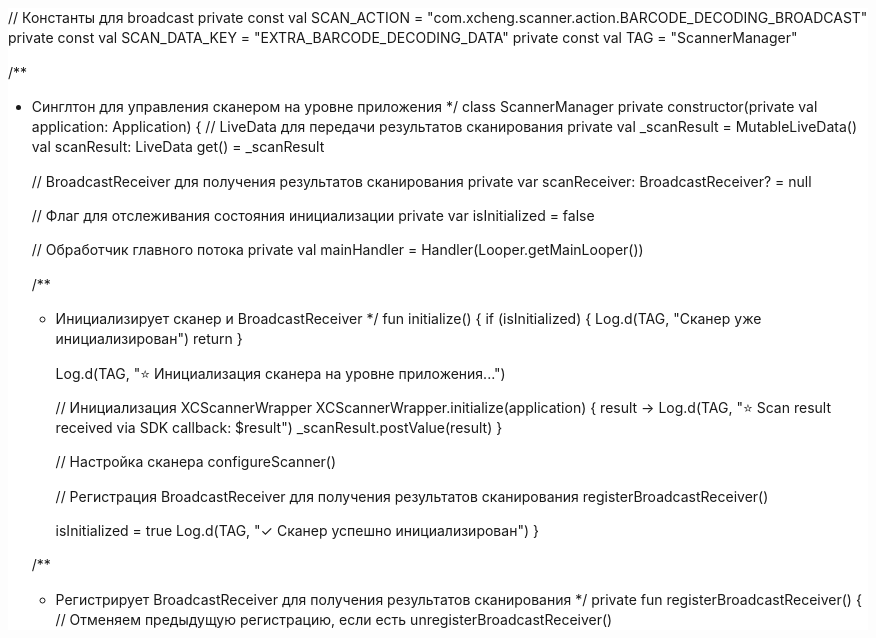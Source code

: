 // Константы для broadcast
private const val SCAN_ACTION = "com.xcheng.scanner.action.BARCODE_DECODING_BROADCAST"
private const val SCAN_DATA_KEY = "EXTRA_BARCODE_DECODING_DATA"
private const val TAG = "ScannerManager"




/**
 * Синглтон для управления сканером на уровне приложения
 */
class ScannerManager private constructor(private val application: Application) {
    // LiveData для передачи результатов сканирования
    private val _scanResult = MutableLiveData<String>()
    val scanResult: LiveData<String> get() = _scanResult

    // BroadcastReceiver для получения результатов сканирования
    private var scanReceiver: BroadcastReceiver? = null

    // Флаг для отслеживания состояния инициализации
    private var isInitialized = false

    // Обработчик главного потока
    private val mainHandler = Handler(Looper.getMainLooper())

    /**
     * Инициализирует сканер и BroadcastReceiver
     */
    fun initialize() {
        if (isInitialized) {
            Log.d(TAG, "Сканер уже инициализирован")
            return
        }

        Log.d(TAG, "⭐ Инициализация сканера на уровне приложения...")

        // Инициализация XCScannerWrapper
        XCScannerWrapper.initialize(application) { result ->
            Log.d(TAG, "⭐ Scan result received via SDK callback: $result")
            _scanResult.postValue(result)
        }

        // Настройка сканера
        configureScanner()

        // Регистрация BroadcastReceiver для получения результатов сканирования
        registerBroadcastReceiver()

        isInitialized = true
        Log.d(TAG, "✓ Сканер успешно инициализирован")
    }

    /**
     * Регистрирует BroadcastReceiver для получения результатов сканирования
     */
    private fun registerBroadcastReceiver() {
        // Отменяем предыдущую регистрацию, если есть
        unregisterBroadcastReceiver()
